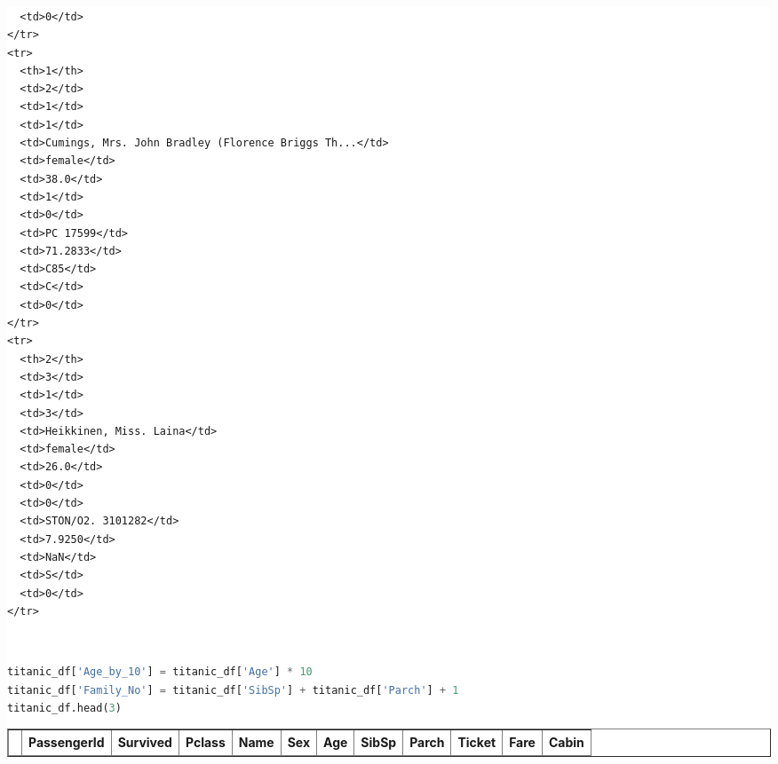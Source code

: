       <td>0</td>
    </tr>
    <tr>
      <th>1</th>
      <td>2</td>
      <td>1</td>
      <td>1</td>
      <td>Cumings, Mrs. John Bradley (Florence Briggs Th...</td>
      <td>female</td>
      <td>38.0</td>
      <td>1</td>
      <td>0</td>
      <td>PC 17599</td>
      <td>71.2833</td>
      <td>C85</td>
      <td>C</td>
      <td>0</td>
    </tr>
    <tr>
      <th>2</th>
      <td>3</td>
      <td>1</td>
      <td>3</td>
      <td>Heikkinen, Miss. Laina</td>
      <td>female</td>
      <td>26.0</td>
      <td>0</td>
      <td>0</td>
      <td>STON/O2. 3101282</td>
      <td>7.9250</td>
      <td>NaN</td>
      <td>S</td>
      <td>0</td>
    </tr>
  </tbody>
</table>
</div>



<br>


```python
titanic_df['Age_by_10'] = titanic_df['Age'] * 10
titanic_df['Family_No'] = titanic_df['SibSp'] + titanic_df['Parch'] + 1
titanic_df.head(3)
```




<div>
<table border="1" class="dataframe">
  <thead>
    <tr style="text-align: right;">
      <th></th>
      <th>PassengerId</th>
      <th>Survived</th>
      <th>Pclass</th>
      <th>Name</th>
      <th>Sex</th>
      <th>Age</th>
      <th>SibSp</th>
      <th>Parch</th>
      <th>Ticket</th>
      <th>Fare</th>
      <th>Cabin</th>